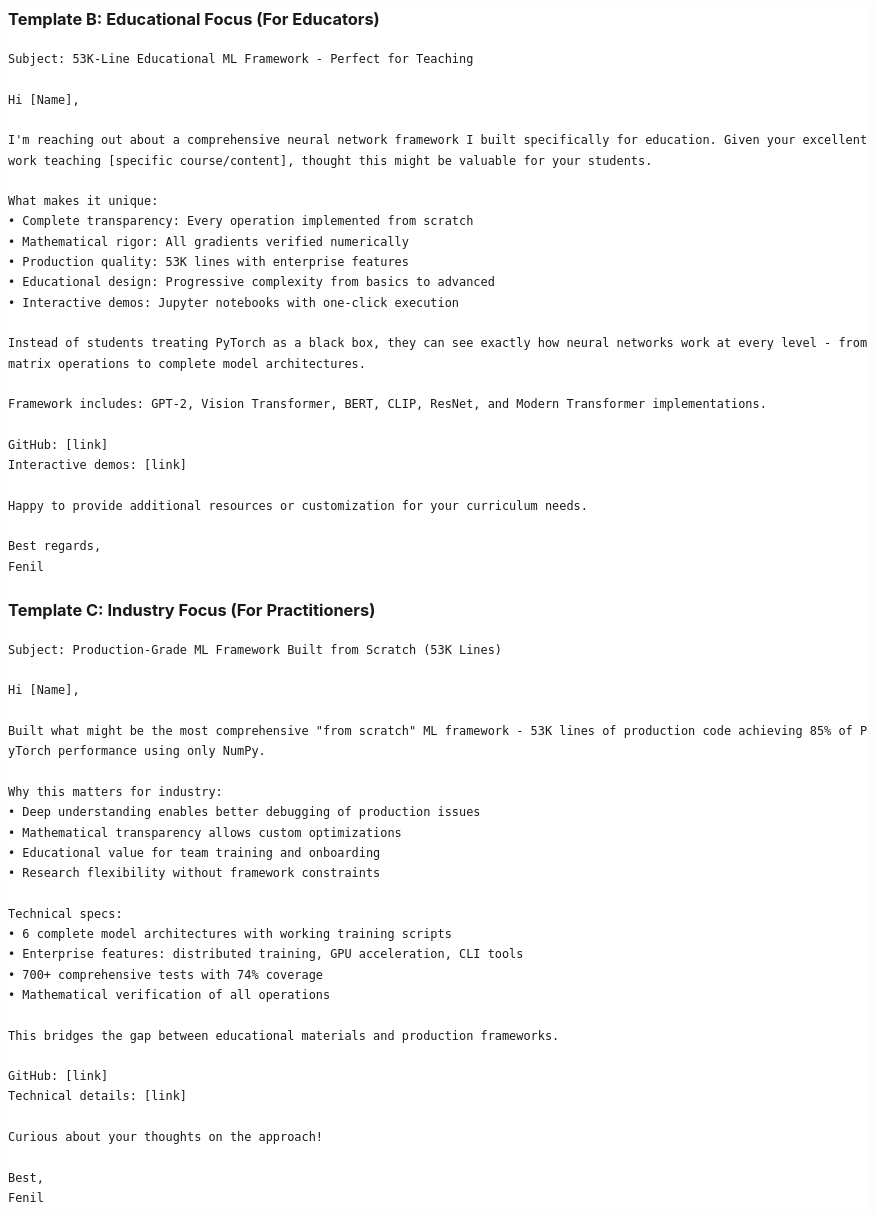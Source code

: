 ### **Template B: Educational Focus (For Educators)**
```
Subject: 53K-Line Educational ML Framework - Perfect for Teaching

Hi [Name],

I'm reaching out about a comprehensive neural network framework I built specifically for education. Given your excellent work teaching [specific course/content], thought this might be valuable for your students.

What makes it unique:
• Complete transparency: Every operation implemented from scratch
• Mathematical rigor: All gradients verified numerically  
• Production quality: 53K lines with enterprise features
• Educational design: Progressive complexity from basics to advanced
• Interactive demos: Jupyter notebooks with one-click execution

Instead of students treating PyTorch as a black box, they can see exactly how neural networks work at every level - from matrix operations to complete model architectures.

Framework includes: GPT-2, Vision Transformer, BERT, CLIP, ResNet, and Modern Transformer implementations.

GitHub: [link]
Interactive demos: [link]

Happy to provide additional resources or customization for your curriculum needs.

Best regards,
Fenil
```

### **Template C: Industry Focus (For Practitioners)**
```
Subject: Production-Grade ML Framework Built from Scratch (53K Lines)

Hi [Name],

Built what might be the most comprehensive "from scratch" ML framework - 53K lines of production code achieving 85% of PyTorch performance using only NumPy.

Why this matters for industry:
• Deep understanding enables better debugging of production issues
• Mathematical transparency allows custom optimizations
• Educational value for team training and onboarding  
• Research flexibility without framework constraints

Technical specs:
• 6 complete model architectures with working training scripts
• Enterprise features: distributed training, GPU acceleration, CLI tools
• 700+ comprehensive tests with 74% coverage
• Mathematical verification of all operations

This bridges the gap between educational materials and production frameworks.

GitHub: [link]
Technical details: [link]

Curious about your thoughts on the approach!

Best,
Fenil
```
